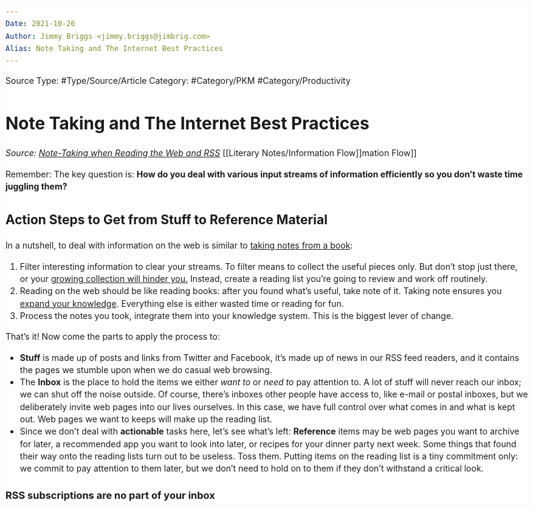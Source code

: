 ```yaml
---
Date: 2021-10-26
Author: Jimmy Briggs <jimmy.briggs@jimbrig.com>
Alias: Note Taking and The Internet Best Practices
---
```


Source Type: #Type/Source/Article
Category: #Category/PKM #Category/Productivity

# Note Taking and The Internet Best Practices

*Source: [Note-Taking when Reading the Web and RSS](https://zettelkasten.de/posts/reading-web-rss-note-taking/)*
[[Literary Notes/Information Flow]]mation Flow]]

Remember: The key question is: **How do you deal with various input streams of information efficiently so you don’t waste time juggling them?**

## Action Steps to Get from Stuff to Reference Material

In a nutshell, to deal with information on the web is similar to [taking notes from a book](https://zettelkasten.de/posts/create-zettel-from-reading-notes):

1.  Filter interesting information to clear your streams. To filter means to collect the useful pieces only. But don’t stop just there, or your [growing collection will hinder you.](https://zettelkasten.de/posts/collectors-fallacy) Instead, create a reading list you’re going to review and work off routinely.
2.  Reading on the web should be like reading books: after you found what’s useful, take note of it. Taking note ensures you [expand your knowledge](https://zettelkasten.de/posts/extend-your-mind-and-memory-with-a-zettelkasten). Everything else is either wasted time or reading for fun.
3.  Process the notes you took, integrate them into your knowledge system. This is the biggest lever of change.

That’s it! Now come the parts to apply the process to:

-   **Stuff** is made up of posts and links from Twitter and Facebook, it’s made up of news in our RSS feed readers, and it contains the pages we stumble upon when we do casual web browsing.
-   The **Inbox** is the place to hold the items we either _want to_ or _need to_ pay attention to. A lot of stuff will never reach our inbox; we can shut off the noise outside. Of course, there’s inboxes other people have access to, like e-mail or postal inboxes, but we deliberately invite web pages into our lives ourselves. In this case, we have full control over what comes in and what is kept out. Web pages we want to keeps will make up the reading list.
-   Since we don’t deal with **actionable** tasks here, let’s see what’s left: **Reference** items may be web pages you want to archive for later, a recommended app you want to look into later, or recipes for your dinner party next week. Some things that found their way onto the reading lists turn out to be useless. Toss them. Putting items on the reading list is a tiny commitment only: we commit to pay attention to them later, but we don’t need to hold on to them if they don’t withstand a critical look.

### RSS subscriptions are no part of your inbox
